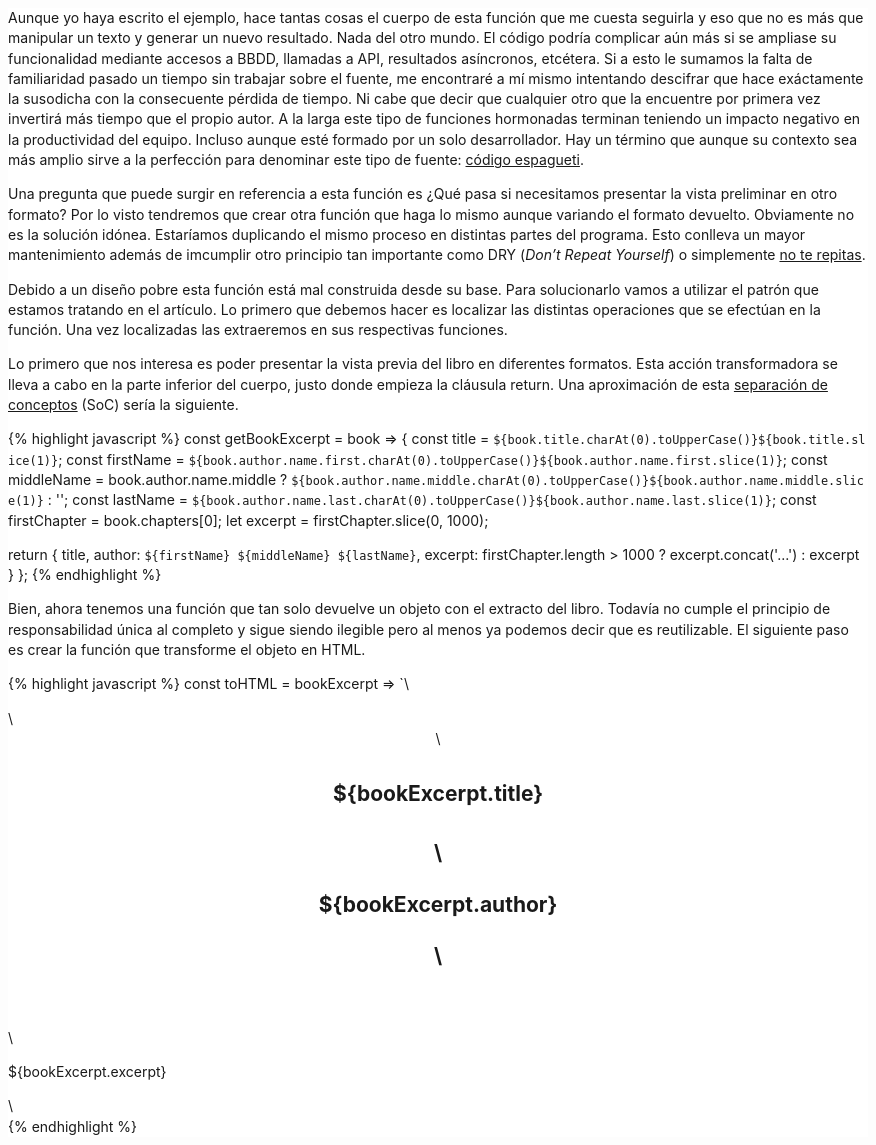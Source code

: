 Aunque yo haya escrito el ejemplo, hace tantas cosas el cuerpo de esta función que me cuesta seguirla y eso que no es más que manipular un texto y generar un nuevo resultado. Nada del otro mundo. El código podría complicar aún más si se ampliase su funcionalidad mediante accesos a BBDD, llamadas a API, resultados asíncronos, etcétera. Si a esto le sumamos la falta de familiaridad pasado un tiempo sin trabajar sobre el fuente, me encontraré a mí mismo intentando descifrar que hace exáctamente la susodicha con la consecuente pérdida de tiempo. Ni cabe que decir que cualquier otro que la encuentre por primera vez invertirá más tiempo que el propio autor. A la larga este tipo de funciones hormonadas terminan teniendo un impacto negativo en la productividad del equipo. Incluso aunque esté formado por un solo desarrollador. Hay un término que aunque su contexto sea más amplio sirve a la perfección para denominar este tipo de fuente: [código espagueti][spaghetti].

Una pregunta que puede surgir en referencia a esta función es ¿Qué pasa si necesitamos presentar la vista preliminar en otro formato? Por lo visto tendremos que crear otra función que haga lo mismo aunque variando el formato devuelto. Obviamente no es la solución idónea. Estaríamos duplicando el mismo proceso en distintas partes del programa. Esto conlleva un mayor mantenimiento además de imcumplir otro principio tan importante como DRY (_Don’t Repeat Yourself_) o simplemente [no te repitas][dry].

Debido a un diseño pobre esta función está mal construida desde su base. Para solucionarlo vamos a utilizar el patrón que estamos tratando en el artículo. Lo primero que debemos hacer es localizar las distintas operaciones que se efectúan en la función. Una vez localizadas las extraeremos en sus respectivas funciones.

Lo primero que nos interesa es poder presentar la vista previa del libro en diferentes formatos. Esta acción transformadora se lleva a cabo en la parte inferior del cuerpo, justo donde empieza la cláusula return. Una aproximación de esta [separación de conceptos][soc] (SoC) sería la siguiente.

{% highlight javascript %}
const getBookExcerpt = book => {
  const title = `${book.title.charAt(0).toUpperCase()}${book.title.slice(1)}`;
  const firstName = `${book.author.name.first.charAt(0).toUpperCase()}${book.author.name.first.slice(1)}`;
  const middleName = book.author.name.middle
    ? `${book.author.name.middle.charAt(0).toUpperCase()}${book.author.name.middle.slice(1)}`
    : '';
  const lastName = `${book.author.name.last.charAt(0).toUpperCase()}${book.author.name.last.slice(1)}`;
  const firstChapter = book.chapters[0];
  let excerpt = firstChapter.slice(0, 1000);

  return {
    title,
    author: `${firstName} ${middleName} ${lastName}`,
    excerpt: firstChapter.length > 1000 ? excerpt.concat('...') : excerpt
  }
};
{% endhighlight %}

Bien, ahora tenemos una función que tan solo devuelve un objeto con el extracto del libro. Todavía no cumple el principio de responsabilidad única al completo y sigue siendo ilegible pero al menos ya podemos decir que es reutilizable. El siguiente paso es crear la función que transforme el objeto en HTML.

{% highlight javascript %}
const toHTML = bookExcerpt => `\
  <article>\
      <header>\
        <h2>${bookExcerpt.title}<h2/>\
        <p>${bookExcerpt.author}</p>\
      </header>\
      <p>${bookExcerpt.excerpt}</p>\
  </article>
{% endhighlight %}


[pure-function]: /articulos/pure-function
[srp]: https://www.wikiwand.com/es/Principio_de_responsabilidad_%C3%BAnica
[spaghetti]: https://es.wikipedia.org/wiki/C%C3%B3digo_espagueti
[dry]: https://es.wikipedia.org/wiki/No_te_repitas
[soc]: https://www.wikiwand.com/es/Separaci%C3%B3n_de_intereses